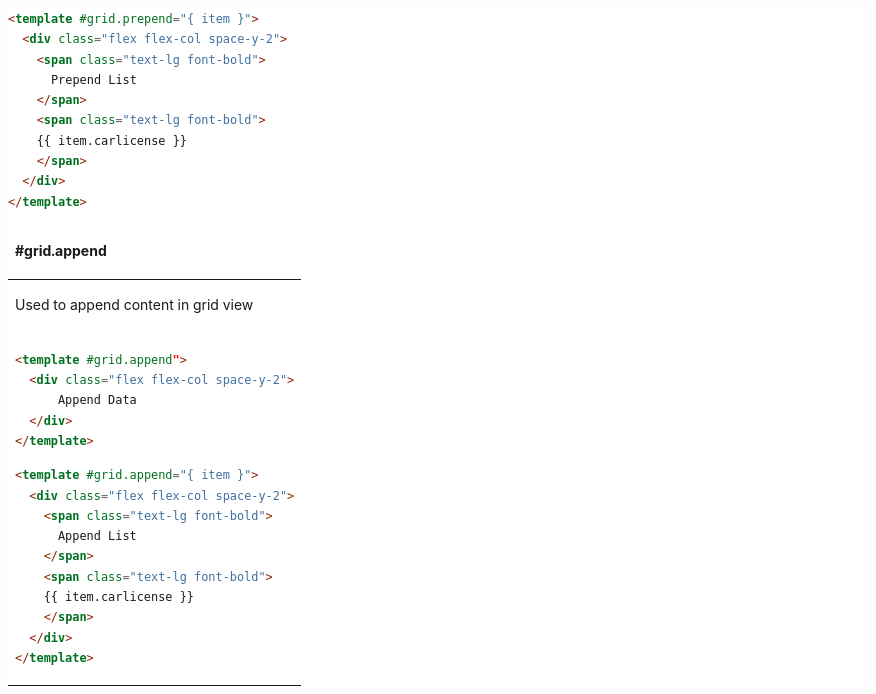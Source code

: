 ```html
<template #grid.prepend="{ item }">
  <div class="flex flex-col space-y-2">
    <span class="text-lg font-bold">
      Prepend List
    </span>
    <span class="text-lg font-bold">
    {{ item.carlicense }}
    </span>
  </div>
</template>
```

</td>
</tr>
</tbody>
</table>

<table width="100%">
<thead>
<tr>
<td>

**#grid.append**</td>
</tr>
</thead>
<tbody>
<tr>
<td>

Used to append content in grid view

</td>
</tr>
<tr>
<td>

```html
<template #grid.append">
  <div class="flex flex-col space-y-2">
      Append Data
  </div>
</template>
```

```html
<template #grid.append="{ item }">
  <div class="flex flex-col space-y-2">
    <span class="text-lg font-bold">
      Append List
    </span>
    <span class="text-lg font-bold">
    {{ item.carlicense }}
    </span>
  </div>
</template>
```
